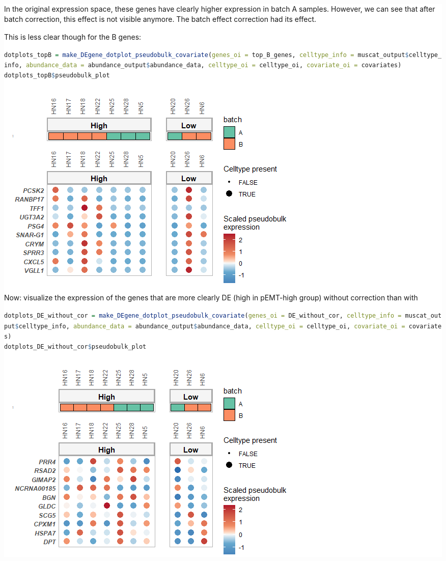 In the original expression space, these genes have clearly higher
expression in batch A samples. However, we can see that after batch
correction, this effect is not visible anymore. The batch effect
correction had its effect.

This is less clear though for the B genes:

``` r
dotplots_topB = make_DEgene_dotplot_pseudobulk_covariate(genes_oi = top_B_genes, celltype_info = muscat_output$celltype_info, abundance_data = abundance_output$abundance_data, celltype_oi = celltype_oi, covariate_oi = covariates)
dotplots_topB$pseudobulk_plot 
```

![](basic_analysis_batchcor_files/figure-gfm/unnamed-chunk-31-1.png)

Now: visualize the expression of the genes that are more clearly DE
(high in pEMT-high group) without correction than with

``` r
dotplots_DE_without_cor = make_DEgene_dotplot_pseudobulk_covariate(genes_oi = DE_without_cor, celltype_info = muscat_output$celltype_info, abundance_data = abundance_output$abundance_data, celltype_oi = celltype_oi, covariate_oi = covariates)
dotplots_DE_without_cor$pseudobulk_plot 
```

![](basic_analysis_batchcor_files/figure-gfm/unnamed-chunk-32-1.png)
